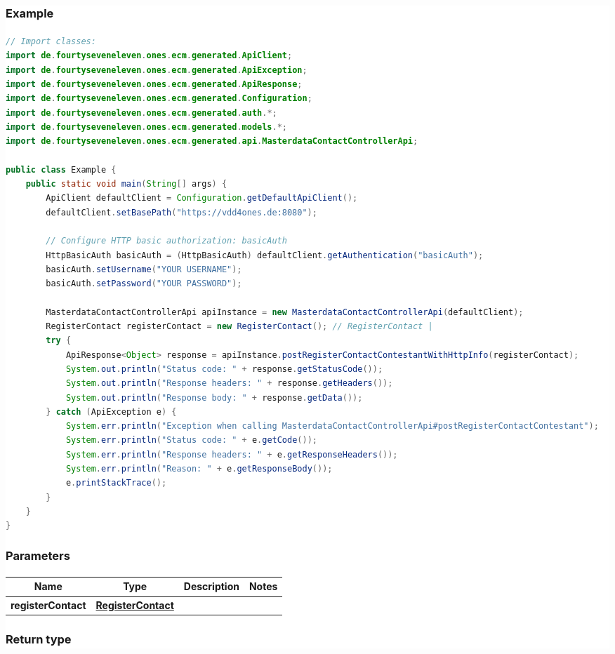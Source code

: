 

### Example

```java
// Import classes:
import de.fourtyseveneleven.ones.ecm.generated.ApiClient;
import de.fourtyseveneleven.ones.ecm.generated.ApiException;
import de.fourtyseveneleven.ones.ecm.generated.ApiResponse;
import de.fourtyseveneleven.ones.ecm.generated.Configuration;
import de.fourtyseveneleven.ones.ecm.generated.auth.*;
import de.fourtyseveneleven.ones.ecm.generated.models.*;
import de.fourtyseveneleven.ones.ecm.generated.api.MasterdataContactControllerApi;

public class Example {
    public static void main(String[] args) {
        ApiClient defaultClient = Configuration.getDefaultApiClient();
        defaultClient.setBasePath("https://vdd4ones.de:8080");
        
        // Configure HTTP basic authorization: basicAuth
        HttpBasicAuth basicAuth = (HttpBasicAuth) defaultClient.getAuthentication("basicAuth");
        basicAuth.setUsername("YOUR USERNAME");
        basicAuth.setPassword("YOUR PASSWORD");

        MasterdataContactControllerApi apiInstance = new MasterdataContactControllerApi(defaultClient);
        RegisterContact registerContact = new RegisterContact(); // RegisterContact | 
        try {
            ApiResponse<Object> response = apiInstance.postRegisterContactContestantWithHttpInfo(registerContact);
            System.out.println("Status code: " + response.getStatusCode());
            System.out.println("Response headers: " + response.getHeaders());
            System.out.println("Response body: " + response.getData());
        } catch (ApiException e) {
            System.err.println("Exception when calling MasterdataContactControllerApi#postRegisterContactContestant");
            System.err.println("Status code: " + e.getCode());
            System.err.println("Response headers: " + e.getResponseHeaders());
            System.err.println("Reason: " + e.getResponseBody());
            e.printStackTrace();
        }
    }
}
```

### Parameters


Name | Type | Description  | Notes
------------- | ------------- | ------------- | -------------
 **registerContact** | [**RegisterContact**](RegisterContact.md)|  |

### Return type
